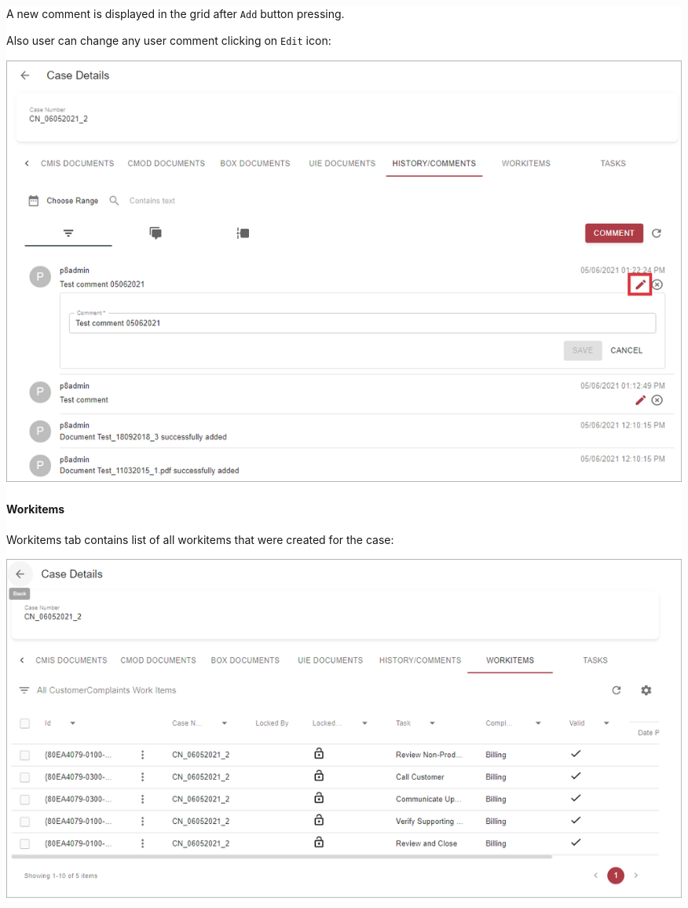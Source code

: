 A new comment is displayed in the grid after `Add` button pressing.

Also user can change any user comment clicking on `Edit` icon:

[![Comment Changing](unity-7.8.3-user-guide/images/comment-changing.png)](unity-7.8.3-user-guide/images/comment-changing.png)

#### Workitems

Workitems tab contains list of all workitems that were created for the case:

[![Workitems](unity-7.8.3-user-guide/images/workitems.png)](unity-7.8.3-user-guide/images/workitems.png)
